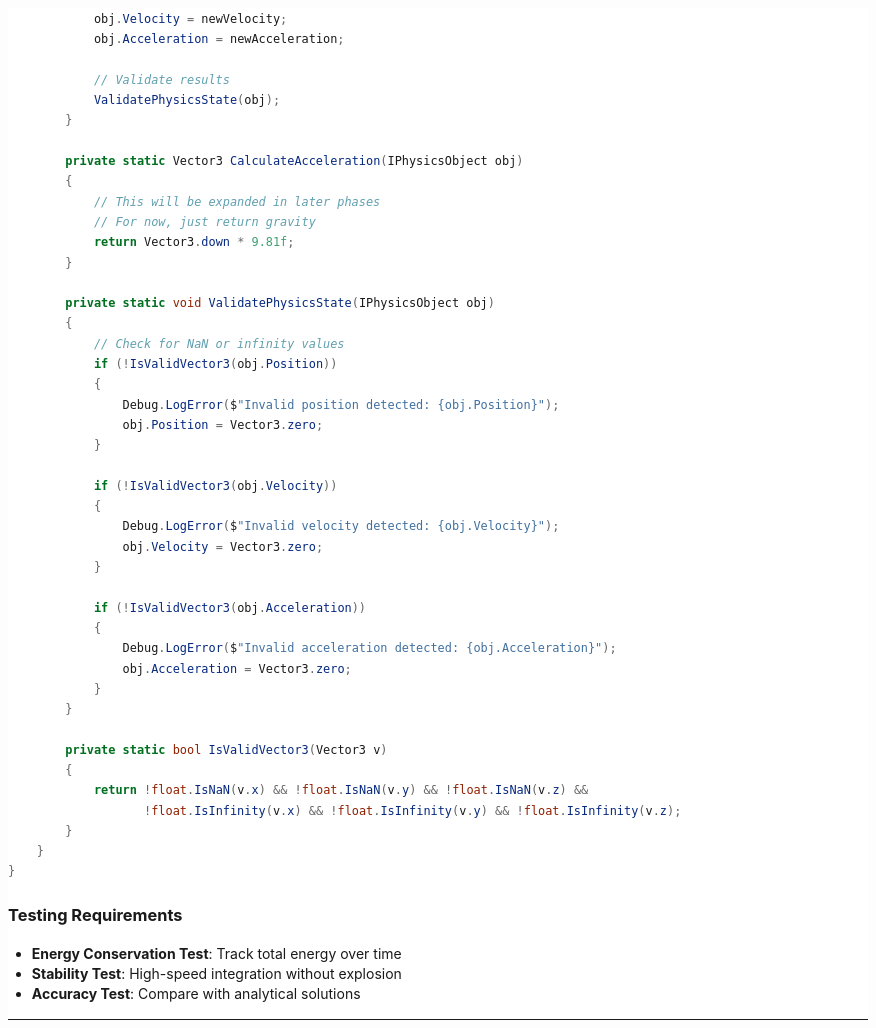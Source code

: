 ```csharp
            obj.Velocity = newVelocity;
            obj.Acceleration = newAcceleration;
            
            // Validate results
            ValidatePhysicsState(obj);
        }
        
        private static Vector3 CalculateAcceleration(IPhysicsObject obj)
        {
            // This will be expanded in later phases
            // For now, just return gravity
            return Vector3.down * 9.81f;
        }
        
        private static void ValidatePhysicsState(IPhysicsObject obj)
        {
            // Check for NaN or infinity values
            if (!IsValidVector3(obj.Position))
            {
                Debug.LogError($"Invalid position detected: {obj.Position}");
                obj.Position = Vector3.zero;
            }
            
            if (!IsValidVector3(obj.Velocity))
            {
                Debug.LogError($"Invalid velocity detected: {obj.Velocity}");
                obj.Velocity = Vector3.zero;
            }
            
            if (!IsValidVector3(obj.Acceleration))
            {
                Debug.LogError($"Invalid acceleration detected: {obj.Acceleration}");
                obj.Acceleration = Vector3.zero;
            }
        }
        
        private static bool IsValidVector3(Vector3 v)
        {
            return !float.IsNaN(v.x) && !float.IsNaN(v.y) && !float.IsNaN(v.z) &&
                   !float.IsInfinity(v.x) && !float.IsInfinity(v.y) && !float.IsInfinity(v.z);
        }
    }
}
```

### Testing Requirements
- **Energy Conservation Test**: Track total energy over time
- **Stability Test**: High-speed integration without explosion
- **Accuracy Test**: Compare with analytical solutions

---
